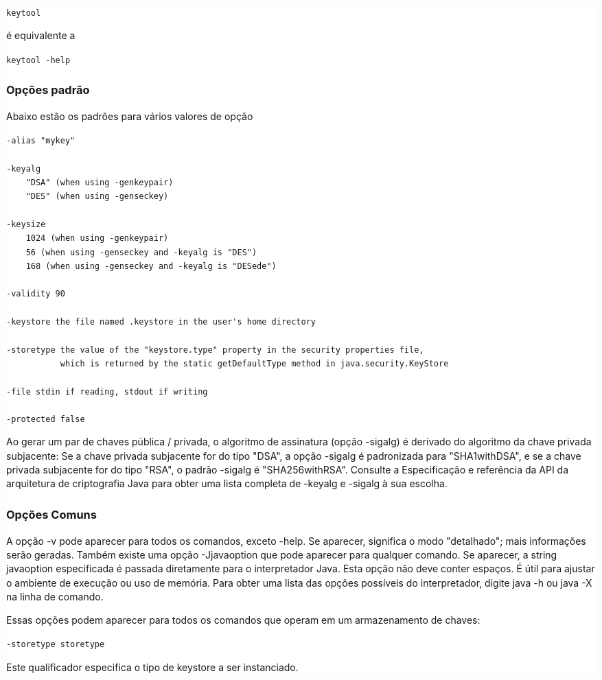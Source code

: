 ```
keytool
```
é equivalente a

```
keytool -help
```

### Opções padrão
Abaixo estão os padrões para vários valores de opção

```
-alias "mykey"

-keyalg
    "DSA" (when using -genkeypair)
    "DES" (when using -genseckey)

-keysize
    1024 (when using -genkeypair)
    56 (when using -genseckey and -keyalg is "DES")
    168 (when using -genseckey and -keyalg is "DESede")

-validity 90

-keystore the file named .keystore in the user's home directory

-storetype the value of the "keystore.type" property in the security properties file,
           which is returned by the static getDefaultType method in java.security.KeyStore

-file stdin if reading, stdout if writing

-protected false
```

Ao gerar um par de chaves pública / privada, o algoritmo de assinatura (opção -sigalg) é derivado do algoritmo da chave privada subjacente: Se a chave privada subjacente for do tipo "DSA", a opção -sigalg é padronizada para "SHA1withDSA", e se a chave privada subjacente for do tipo "RSA", o padrão -sigalg é "SHA256withRSA". Consulte a Especificação e referência da API da arquitetura de criptografia Java para obter uma lista completa de -keyalg e -sigalg à sua escolha.

### Opções Comuns
A opção -v pode aparecer para todos os comandos, exceto -help. Se aparecer, significa o modo "detalhado"; mais informações serão geradas.
Também existe uma opção -Jjavaoption que pode aparecer para qualquer comando. Se aparecer, a string javaoption especificada é passada diretamente para o interpretador Java. Esta opção não deve conter espaços. É útil para ajustar o ambiente de execução ou uso de memória. Para obter uma lista das opções possíveis do interpretador, digite java -h ou java -X na linha de comando.

Essas opções podem aparecer para todos os comandos que operam em um armazenamento de chaves:
```
-storetype storetype
```
Este qualificador especifica o tipo de keystore a ser instanciado.
